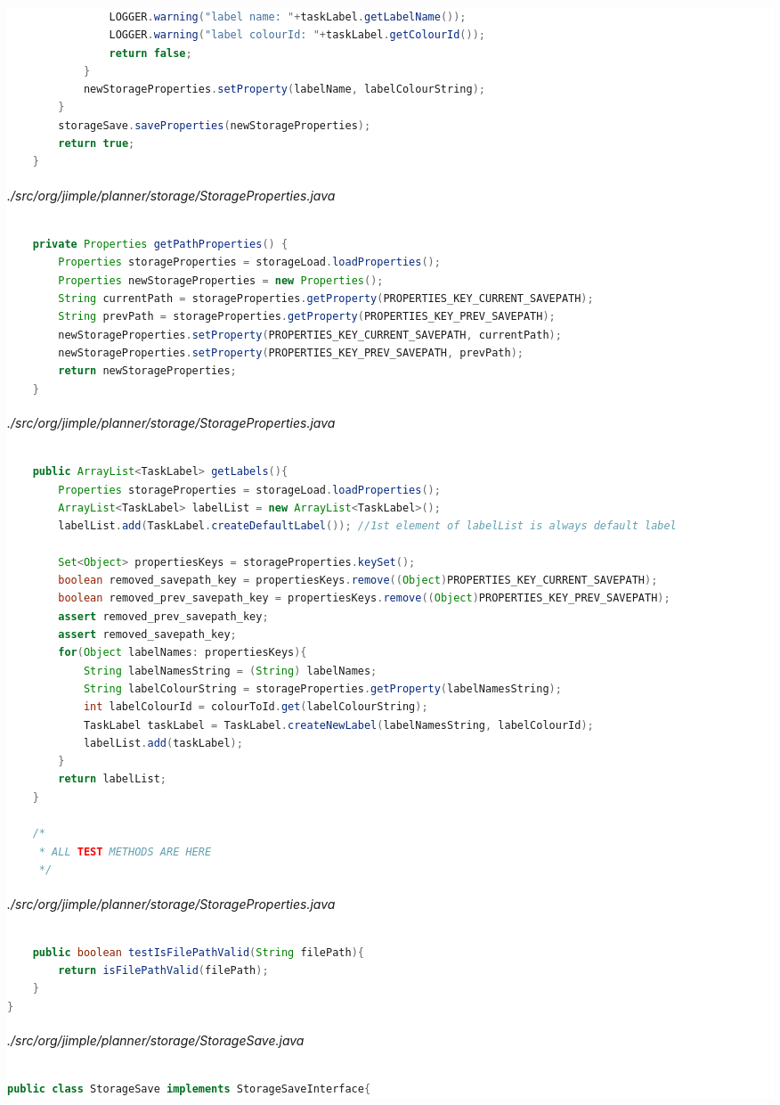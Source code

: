 ``` java
				LOGGER.warning("label name: "+taskLabel.getLabelName());
				LOGGER.warning("label colourId: "+taskLabel.getColourId());
				return false;
			}
			newStorageProperties.setProperty(labelName, labelColourString);
		}
		storageSave.saveProperties(newStorageProperties);
		return true;
	}
```
###### ./src/org/jimple/planner/storage/StorageProperties.java
``` java
	private Properties getPathProperties() {
		Properties storageProperties = storageLoad.loadProperties();
		Properties newStorageProperties = new Properties();
		String currentPath = storageProperties.getProperty(PROPERTIES_KEY_CURRENT_SAVEPATH);
		String prevPath = storageProperties.getProperty(PROPERTIES_KEY_PREV_SAVEPATH);
		newStorageProperties.setProperty(PROPERTIES_KEY_CURRENT_SAVEPATH, currentPath);
		newStorageProperties.setProperty(PROPERTIES_KEY_PREV_SAVEPATH, prevPath);
		return newStorageProperties;
	}
```
###### ./src/org/jimple/planner/storage/StorageProperties.java
``` java
	public ArrayList<TaskLabel> getLabels(){
		Properties storageProperties = storageLoad.loadProperties();
		ArrayList<TaskLabel> labelList = new ArrayList<TaskLabel>();
		labelList.add(TaskLabel.createDefaultLabel()); //1st element of labelList is always default label
		
		Set<Object> propertiesKeys = storageProperties.keySet();
		boolean removed_savepath_key = propertiesKeys.remove((Object)PROPERTIES_KEY_CURRENT_SAVEPATH);
		boolean removed_prev_savepath_key = propertiesKeys.remove((Object)PROPERTIES_KEY_PREV_SAVEPATH);
		assert removed_prev_savepath_key;
		assert removed_savepath_key;
		for(Object labelNames: propertiesKeys){
			String labelNamesString = (String) labelNames;
			String labelColourString = storageProperties.getProperty(labelNamesString);
			int labelColourId = colourToId.get(labelColourString);
			TaskLabel taskLabel = TaskLabel.createNewLabel(labelNamesString, labelColourId);
			labelList.add(taskLabel);
		}
		return labelList;
	}
	
	/*
	 * ALL TEST METHODS ARE HERE
	 */
```
###### ./src/org/jimple/planner/storage/StorageProperties.java
``` java
	public boolean testIsFilePathValid(String filePath){
		return isFilePathValid(filePath);
	}
}
```
###### ./src/org/jimple/planner/storage/StorageSave.java
``` java
public class StorageSave implements StorageSaveInterface{
```